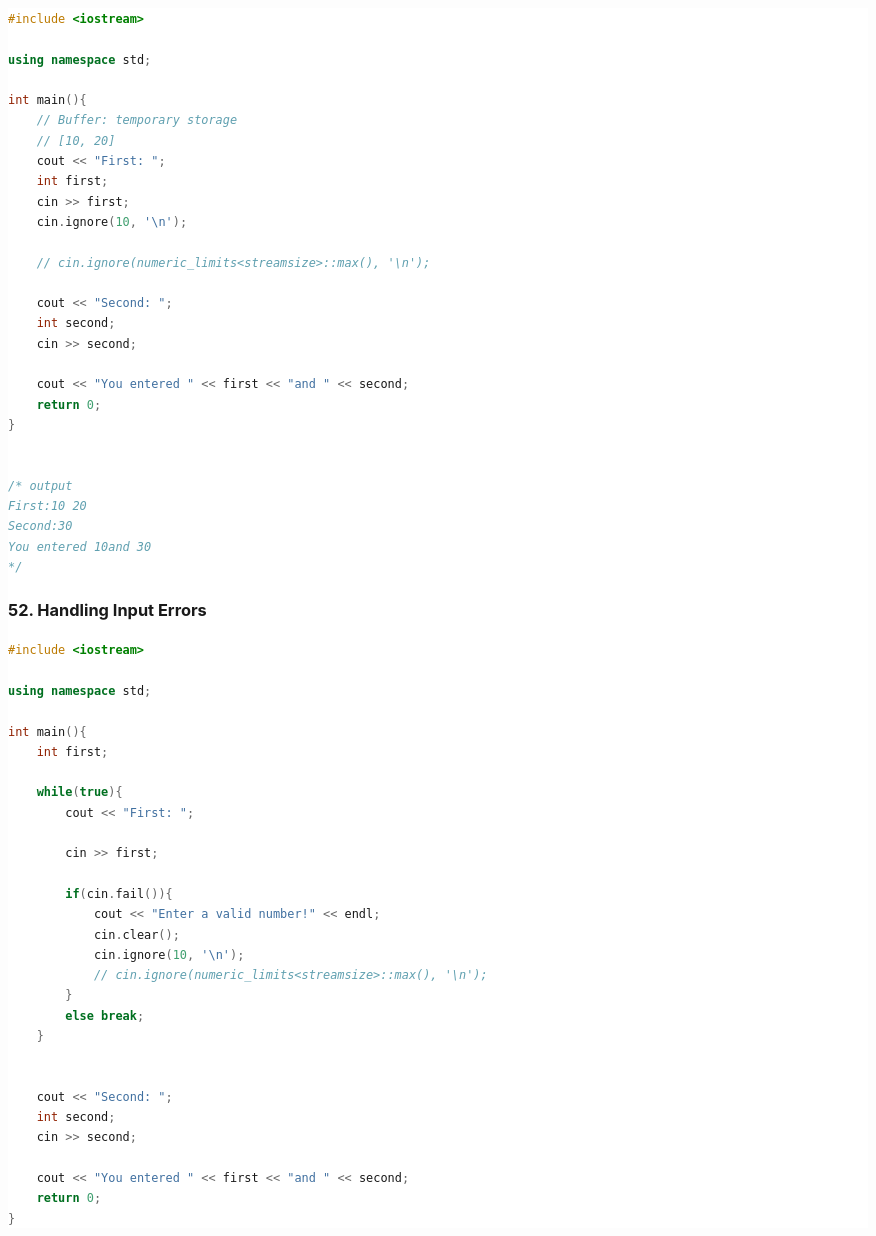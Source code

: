 
```cpp
#include <iostream>

using namespace std;

int main(){
    // Buffer: temporary storage
    // [10, 20]
    cout << "First: ";
    int first;
    cin >> first;
    cin.ignore(10, '\n');

    // cin.ignore(numeric_limits<streamsize>::max(), '\n');

    cout << "Second: ";
    int second;
    cin >> second;

    cout << "You entered " << first << "and " << second;
    return 0;
}


/* output
First:10 20
Second:30
You entered 10and 30
*/
```

### 52. Handling Input Errors<a id="52"></a>

```cpp
#include <iostream>

using namespace std;

int main(){
    int first;

    while(true){
        cout << "First: ";

        cin >> first;

        if(cin.fail()){
            cout << "Enter a valid number!" << endl;
            cin.clear();
            cin.ignore(10, '\n');
            // cin.ignore(numeric_limits<streamsize>::max(), '\n');
        }
        else break;
    }


    cout << "Second: ";
    int second;
    cin >> second;

    cout << "You entered " << first << "and " << second;
    return 0;
}

```